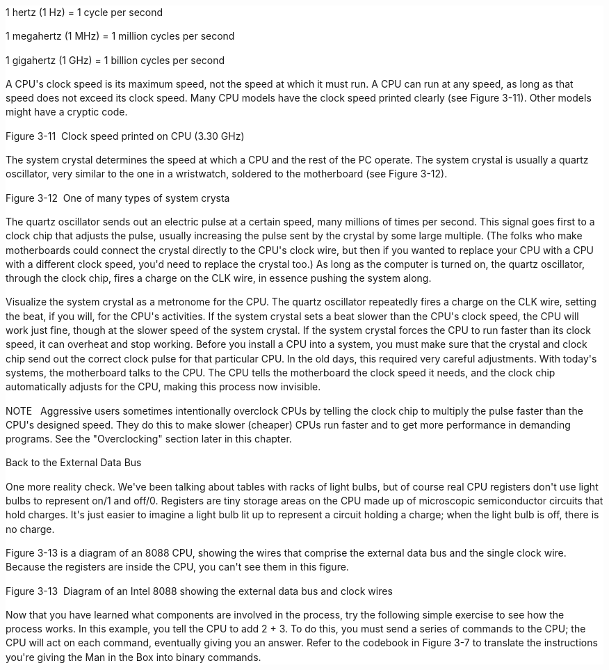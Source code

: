 1 hertz (1 Hz) = 1 cycle per second

1 megahertz (1 MHz) = 1 million cycles per second

1 gigahertz (1 GHz) = 1 billion cycles per second

A CPU's clock speed is its maximum speed, not the speed at which it must run. A CPU can run at any speed, as long as that speed does not exceed its clock speed. Many CPU models have the clock speed printed clearly (see Figure 3-11). Other models might have a cryptic code.

Figure 3-11  Clock speed printed on CPU (3.30 GHz)

The system crystal determines the speed at which a CPU and the rest of the PC operate. The system crystal is usually a quartz oscillator, very similar to the one in a wristwatch, soldered to the motherboard (see Figure 3-12).

Figure 3-12  One of many types of system crysta

The quartz oscillator sends out an electric pulse at a certain speed, many millions of times per second. This signal goes first to a clock chip that adjusts the pulse, usually increasing the pulse sent by the crystal by some large multiple. (The folks who make motherboards could connect the crystal directly to the CPU's clock wire, but then if you wanted to replace your CPU with a CPU with a different clock speed, you'd need to replace the crystal too.) As long as the computer is turned on, the quartz oscillator, through the clock chip, fires a charge on the CLK wire, in essence pushing the system along.

Visualize the system crystal as a metronome for the CPU. The quartz oscillator repeatedly fires a charge on the CLK wire, setting the beat, if you will, for the CPU's activities. If the system crystal sets a beat slower than the CPU's clock speed, the CPU will work just fine, though at the slower speed of the system crystal. If the system crystal forces the CPU to run faster than its clock speed, it can overheat and stop working. Before you install a CPU into a system, you must make sure that the crystal and clock chip send out the correct clock pulse for that particular CPU. In the old days, this required very careful adjustments. With today's systems, the motherboard talks to the CPU. The CPU tells the motherboard the clock speed it needs, and the clock chip automatically adjusts for the CPU, making this process now invisible.

NOTE   Aggressive users sometimes intentionally overclock CPUs by telling the clock chip to multiply the pulse faster than the CPU's designed speed. They do this to make slower (cheaper) CPUs run faster and to get more performance in demanding programs. See the "Overclocking" section later in this chapter.

Back to the External Data Bus

One more reality check. We've been talking about tables with racks of light bulbs, but of course real CPU registers don't use light bulbs to represent on/1 and off/0. Registers are tiny storage areas on the CPU made up of microscopic semiconductor circuits that hold charges. It's just easier to imagine a light bulb lit up to represent a circuit holding a charge; when the light bulb is off, there is no charge.

Figure 3-13 is a diagram of an 8088 CPU, showing the wires that comprise the external data bus and the single clock wire. Because the registers are inside the CPU, you can't see them in this figure.

Figure 3-13  Diagram of an Intel 8088 showing the external data bus and clock wires

Now that you have learned what components are involved in the process, try the following simple exercise to see how the process works. In this example, you tell the CPU to add 2 + 3. To do this, you must send a series of commands to the CPU; the CPU will act on each command, eventually giving you an answer. Refer to the codebook in Figure 3-7 to translate the instructions you're giving the Man in the Box into binary commands.
